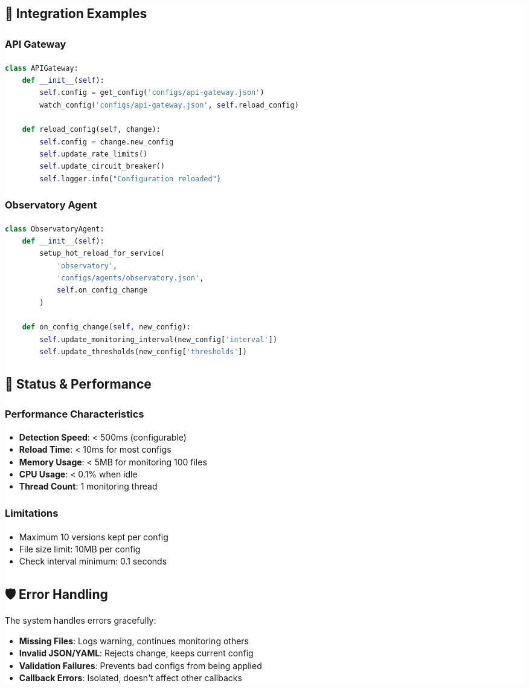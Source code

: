 ## 🎨 Integration Examples

### API Gateway
```python
class APIGateway:
    def __init__(self):
        self.config = get_config('configs/api-gateway.json')
        watch_config('configs/api-gateway.json', self.reload_config)
    
    def reload_config(self, change):
        self.config = change.new_config
        self.update_rate_limits()
        self.update_circuit_breaker()
        self.logger.info("Configuration reloaded")
```

### Observatory Agent
```python
class ObservatoryAgent:
    def __init__(self):
        setup_hot_reload_for_service(
            'observatory',
            'configs/agents/observatory.json',
            self.on_config_change
        )
    
    def on_config_change(self, new_config):
        self.update_monitoring_interval(new_config['interval'])
        self.update_thresholds(new_config['thresholds'])
```

## 🚦 Status & Performance

### Performance Characteristics
- **Detection Speed**: < 500ms (configurable)
- **Reload Time**: < 10ms for most configs
- **Memory Usage**: < 5MB for monitoring 100 files
- **CPU Usage**: < 0.1% when idle
- **Thread Count**: 1 monitoring thread

### Limitations
- Maximum 10 versions kept per config
- File size limit: 10MB per config
- Check interval minimum: 0.1 seconds

## 🛡️ Error Handling

The system handles errors gracefully:
- **Missing Files**: Logs warning, continues monitoring others
- **Invalid JSON/YAML**: Rejects change, keeps current config
- **Validation Failures**: Prevents bad configs from being applied
- **Callback Errors**: Isolated, doesn't affect other callbacks
